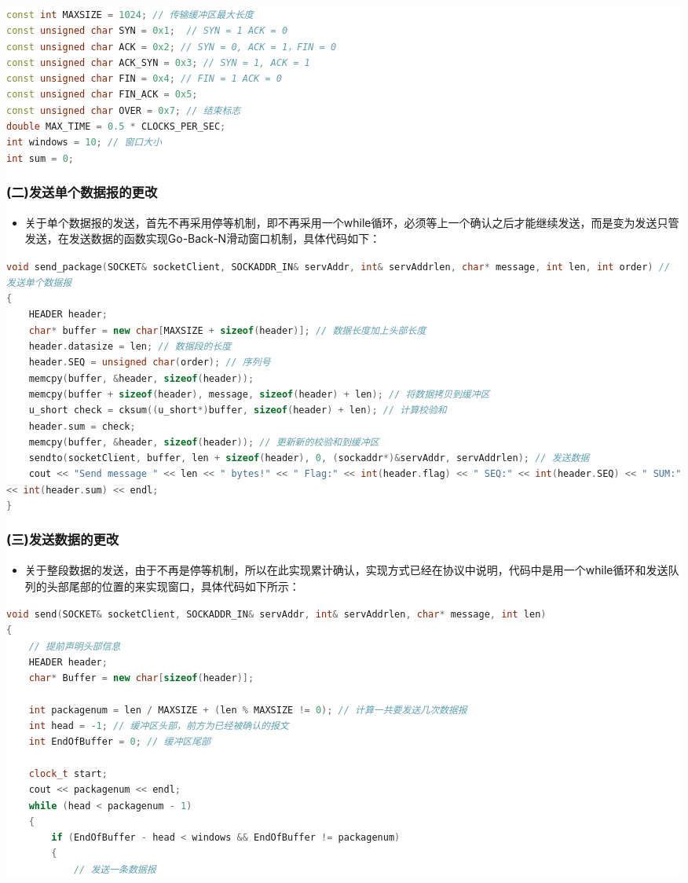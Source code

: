 ```c++
const int MAXSIZE = 1024; // 传输缓冲区最大长度
const unsigned char SYN = 0x1;  // SYN = 1 ACK = 0
const unsigned char ACK = 0x2; // SYN = 0, ACK = 1，FIN = 0
const unsigned char ACK_SYN = 0x3; // SYN = 1, ACK = 1
const unsigned char FIN = 0x4; // FIN = 1 ACK = 0
const unsigned char FIN_ACK = 0x5;
const unsigned char OVER = 0x7; // 结束标志
double MAX_TIME = 0.5 * CLOCKS_PER_SEC;
int windows = 10; // 窗口大小
int sum = 0;
```




### **(二)发送单个数据报的更改**

- 关于单个数据报的发送，首先不再采用停等机制，即不再采用一个while循环，必须等上一个确认之后才能继续发送，而是变为发送只管发送，在发送数据的函数实现Go-Back-N滑动窗口机制，具体代码如下：



```c++
void send_package(SOCKET& socketClient, SOCKADDR_IN& servAddr, int& servAddrlen, char* message, int len, int order) // 发送单个数据报
{
    HEADER header;
    char* buffer = new char[MAXSIZE + sizeof(header)]; // 数据长度加上头部长度
    header.datasize = len; // 数据段的长度
    header.SEQ = unsigned char(order); // 序列号
    memcpy(buffer, &header, sizeof(header));
    memcpy(buffer + sizeof(header), message, sizeof(header) + len); // 将数据拷贝到缓冲区
    u_short check = cksum((u_short*)buffer, sizeof(header) + len); // 计算校验和
    header.sum = check;
    memcpy(buffer, &header, sizeof(header)); // 更新新的校验和到缓冲区
    sendto(socketClient, buffer, len + sizeof(header), 0, (sockaddr*)&servAddr, servAddrlen); // 发送数据
    cout << "Send message " << len << " bytes!" << " Flag:" << int(header.flag) << " SEQ:" << int(header.SEQ) << " SUM:" << int(header.sum) << endl;
}
```




### **(三)发送数据的更改**

- 关于整段数据的发送，由于不再是停等机制，所以在此实现累计确认，实现方式已经在协议中说明，代码中是用一个while循环和发送队列的头部尾部的位置的来实现窗口，具体代码如下所示：


```c++
void send(SOCKET& socketClient, SOCKADDR_IN& servAddr, int& servAddrlen, char* message, int len)
{
    // 提前声明头部信息
    HEADER header;
    char* Buffer = new char[sizeof(header)];

    int packagenum = len / MAXSIZE + (len % MAXSIZE != 0); // 计算一共要发送几次数据报
    int head = -1; // 缓冲区头部，前方为已经被确认的报文
    int EndOfBuffer = 0; // 缓冲区尾部

    clock_t start;
    cout << packagenum << endl;
    while (head < packagenum - 1)
    {
        if (EndOfBuffer - head < windows && EndOfBuffer != packagenum)
        {
            // 发送一条数据报
```